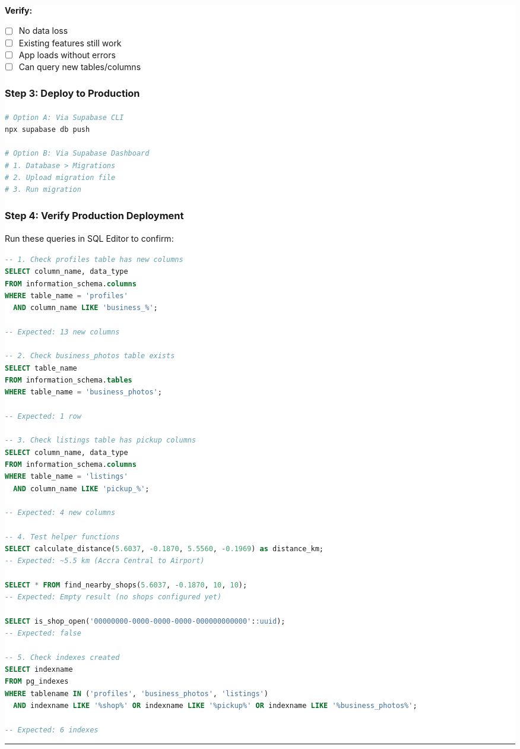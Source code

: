 **Verify:**
- [ ] No data loss
- [ ] Existing features still work
- [ ] App loads without errors
- [ ] Can query new tables/columns

### Step 3: Deploy to Production

```bash
# Option A: Via Supabase CLI
npx supabase db push

# Option B: Via Supabase Dashboard
# 1. Database > Migrations
# 2. Upload migration file
# 3. Run migration
```

### Step 4: Verify Production Deployment

Run these queries in SQL Editor to confirm:

```sql
-- 1. Check profiles table has new columns
SELECT column_name, data_type 
FROM information_schema.columns 
WHERE table_name = 'profiles' 
  AND column_name LIKE 'business_%';

-- Expected: 13 new columns

-- 2. Check business_photos table exists
SELECT table_name 
FROM information_schema.tables 
WHERE table_name = 'business_photos';

-- Expected: 1 row

-- 3. Check listings table has pickup columns
SELECT column_name, data_type 
FROM information_schema.columns 
WHERE table_name = 'listings' 
  AND column_name LIKE 'pickup_%';

-- Expected: 4 new columns

-- 4. Test helper functions
SELECT calculate_distance(5.6037, -0.1870, 5.5560, -0.1969) as distance_km;
-- Expected: ~5.5 km (Accra Central to Airport)

SELECT * FROM find_nearby_shops(5.6037, -0.1870, 10, 10);
-- Expected: Empty result (no shops configured yet)

SELECT is_shop_open('00000000-0000-0000-0000-000000000000'::uuid);
-- Expected: false

-- 5. Check indexes created
SELECT indexname 
FROM pg_indexes 
WHERE tablename IN ('profiles', 'business_photos', 'listings')
  AND indexname LIKE '%shop%' OR indexname LIKE '%pickup%' OR indexname LIKE '%business_photos%';

-- Expected: 6 indexes
```

---